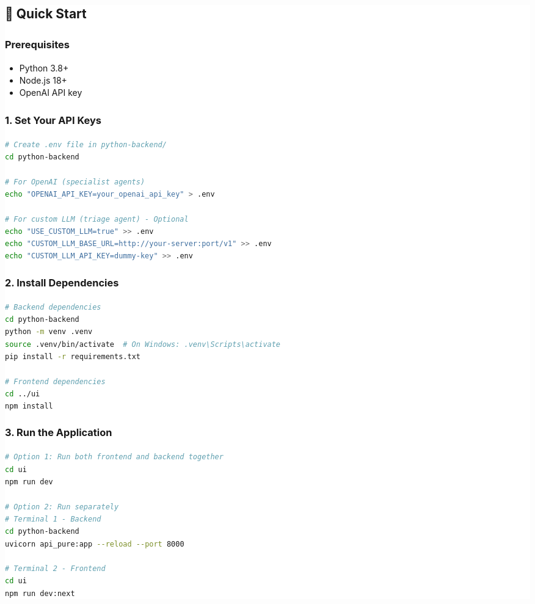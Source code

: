 ## 🚀 **Quick Start**

### **Prerequisites**
- Python 3.8+
- Node.js 18+
- OpenAI API key

### **1. Set Your API Keys**

```bash
# Create .env file in python-backend/
cd python-backend

# For OpenAI (specialist agents)
echo "OPENAI_API_KEY=your_openai_api_key" > .env

# For custom LLM (triage agent) - Optional
echo "USE_CUSTOM_LLM=true" >> .env
echo "CUSTOM_LLM_BASE_URL=http://your-server:port/v1" >> .env
echo "CUSTOM_LLM_API_KEY=dummy-key" >> .env
```

### **2. Install Dependencies**

```bash
# Backend dependencies
cd python-backend
python -m venv .venv
source .venv/bin/activate  # On Windows: .venv\Scripts\activate
pip install -r requirements.txt

# Frontend dependencies
cd ../ui
npm install
```

### **3. Run the Application**

```bash
# Option 1: Run both frontend and backend together
cd ui
npm run dev

# Option 2: Run separately
# Terminal 1 - Backend
cd python-backend
uvicorn api_pure:app --reload --port 8000

# Terminal 2 - Frontend  
cd ui
npm run dev:next
```

